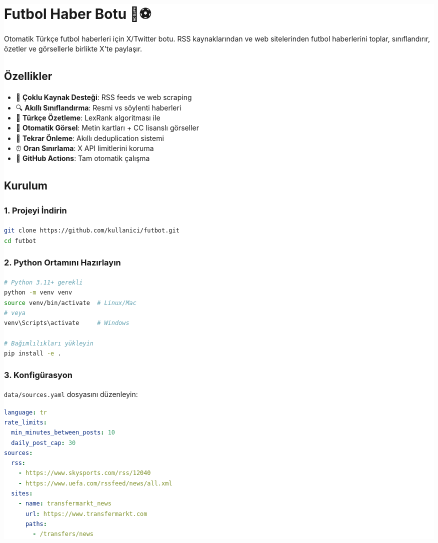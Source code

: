 # Futbol Haber Botu 🤖⚽

Otomatik Türkçe futbol haberleri için X/Twitter botu. RSS kaynaklarından ve web sitelerinden futbol haberlerini toplar, sınıflandırır, özetler ve görsellerle birlikte X'te paylaşır.

## Özellikler

- 📰 **Çoklu Kaynak Desteği**: RSS feeds ve web scraping
- 🔍 **Akıllı Sınıflandırma**: Resmi vs söylenti haberleri
- 📝 **Türkçe Özetleme**: LexRank algoritması ile
- 🎨 **Otomatik Görsel**: Metin kartları + CC lisanslı görseller
- 🚫 **Tekrar Önleme**: Akıllı deduplication sistemi
- ⏰ **Oran Sınırlama**: X API limitlerini koruma
- 🤖 **GitHub Actions**: Tam otomatik çalışma

## Kurulum

### 1. Projeyi İndirin

```bash
git clone https://github.com/kullanici/futbot.git
cd futbot
```

### 2. Python Ortamını Hazırlayın

```bash
# Python 3.11+ gerekli
python -m venv venv
source venv/bin/activate  # Linux/Mac
# veya
venv\Scripts\activate     # Windows

# Bağımlılıkları yükleyin
pip install -e .
```

### 3. Konfigürasyon

`data/sources.yaml` dosyasını düzenleyin:

```yaml
language: tr
rate_limits:
  min_minutes_between_posts: 10
  daily_post_cap: 30
sources:
  rss:
    - https://www.skysports.com/rss/12040
    - https://www.uefa.com/rssfeed/news/all.xml
  sites:
    - name: transfermarkt_news
      url: https://www.transfermarkt.com
      paths:
        - /transfers/news
```
